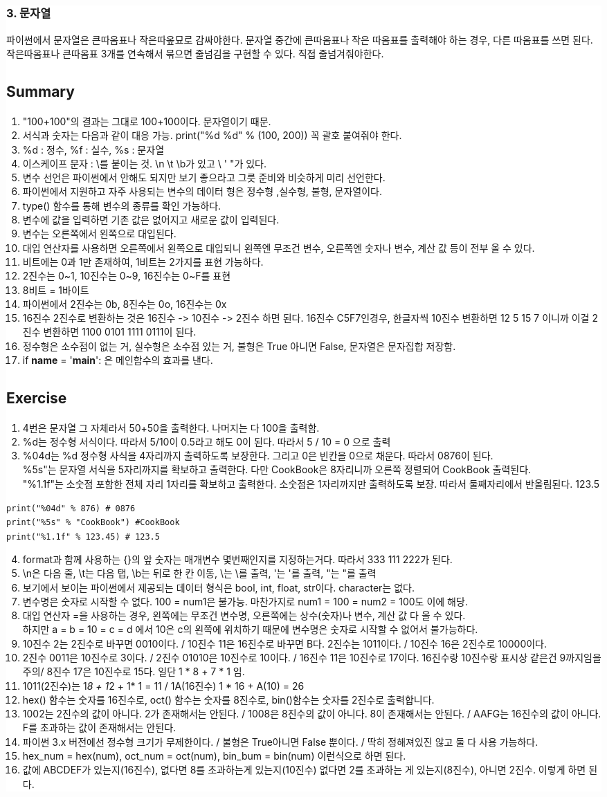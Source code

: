### 3. 문자열
파이썬에서 문자열은 큰따옴표나 작은따옾묘로 감싸야한다. 
문자열 중간에 큰따옴표나 작은 따옴표를 출력해야 하는 경우, 다른 따옴표를 쓰면 된다. 
작은따옴표나 큰따옴표 3개를 연속해서 묶으면 줄넘김을 구현할 수 있다. 직접 줄넘겨줘야한다.

## Summary
1. "100+100"의 결과는 그대로 100+100이다. 문자열이기 때문.
2. 서식과 숫자는 다음과 같이 대응 가능. print("%d %d" % (100, 200)) 꼭 괄호 붙여줘야 한다.
3. %d : 정수, %f : 실수, %s : 문자열
4. 이스케이프 문자 : \를 붙이는 것. \n \t \b가 있고 \\ \' \"가 있다.
5. 변수 선언은 파이썬에서 안해도 되지만 보기 좋으라고 그릇 준비와 비슷하게 미리 선언한다.
6. 파이썬에서 지원하고 자주 사용되는 변수의 데이터 형은 정수형 ,실수형, 불형, 문자열이다.
7. type() 함수를 통해 변수의 종류를 확인 가능하다.
8. 변수에 값을 입력하면 기존 값은 없어지고 새로운 값이 입력된다.
9. 변수는 오른쪽에서 왼쪽으로 대입된다. 
10. 대입 연산자를 사용하면 오른쪽에서 왼쪽으로 대입되니 왼쪽엔 무조건 변수, 오른쪽엔 숫자나 변수, 계산 값 등이 전부 올 수 있다.
11. 비트에는 0과 1만 존재하여, 1비트는 2가지를 표현 가능하다. 
12. 2진수는 0~1, 10진수는 0~9, 16진수는 0~F를 표현
13. 8비트 = 1바이트
14. 파이썬에서 2진수는 0b, 8진수는 0o, 16진수는 0x
15. 16진수 2진수로 변환하는 것은 16진수 -> 10진수 -> 2진수 하면 된다. 16진수 C5F7인경우, 한글자씩 10진수 변환하면
12 5 15 7 이니까 이걸 2진수 변환하면 1100 0101 1111 0111이 된다. 
16. 정수형은 소수점이 없는 거, 실수형은 소수점 있는 거, 불형은 True 아니면 False, 문자열은 문자집합 저장함.
17. if __name__ = '__main__': 은 메인함수의 효과를 낸다.

## Exercise
1. 4번은 문자열 그 자체라서 50+50을 출력한다. 나머지는 다 100을 출력함.
2. %d는 정수형 서식이다. 따라서 5/10이 0.5라고 해도 0이 된다. 따라서 5 / 10 = 0 으로 출력
3. %04d는 %d 정수형 사식을 4자리까지 출력하도록 보장한다. 그리고 0은 빈칸을 0으로 채운다. 따라서 0876이 된다. <br>
%5s"는 문자열 서식을 5자리까지를 확보하고 출력한다. 다만 CookBook은 8자리니까 오른쪽 정렬되어 CookBook 출력된다. <br>
"%1.1f"는 소숫점 포함한 전체 자리 1자리를 확보하고 출력한다. 소숫점은 1자리까지만 출력하도록 보장. 따라서 둘째자리에서 반올림된다. 123.5 <br>
```angular2html
print("%04d" % 876) # 0876
print("%5s" % "CookBook") #CookBook
print("%1.1f" % 123.45) # 123.5
```
4. format과 함께 사용하는 {}의 앞 숫자는 매개변수 몇번째인지를 지정하는거다. 따라서 333 111 222가 된다.
5. \n은 다음 줄, \t는 다음 탭, \b는 뒤로 한 칸 이동, \\는 \를 출력, \'는 '를 출력, \"는 "를 출력
6. 보기에서 보이는 파이썬에서 제공되는 데이터 형식은 bool, int, float, str이다. character는 없다. 
7. 변수명은 숫자로 시작할 수 없다. 100 = num1은 불가능. 마찬가지로 num1 = 100 = num2 = 100도 이에 해당.
8. 대입 연산자 =을 사용하는 경우, 왼쪽에는 무조건 변수명, 오른쪽에는 상수(숫자)나 변수, 계산 값 다 올 수 있다. <br>
하지만 a = b = 10 = c = d 에서 10은 c의 왼쪽에 위치하기 때문에 변수명은 숫자로 시작할 수 없어서 불가능하다.
9. 10진수 2는 2진수로 바꾸면 0010이다. / 10진수 11은 16진수로 바꾸면 B다. 2진수는 1011이다. / 10진수 16은 2진수로 10000이다. 
10. 2진수 0011은 10진수로 3이다. / 2진수 01010은 10진수로 10이다. / 16진수 11은 10진수로 17이다. 16진수랑 10진수랑 표시상 같은건 9까지임을 주의/ 8진수 17은 10진수로 15다. 일단 1 * 8 + 7 * 1 임.
11. 1011(2진수)는 1*8 + 1*2 + 1* 1 = 11 / 1A(16진수) 1 * 16 + A(10) = 26 
12. hex() 함수는 숫자를 16진수로, oct() 함수는 숫자를 8진수로, bin()함수는 숫자를 2진수로 출력합니다.
13. 1002는 2진수의 값이 아니다. 2가 존재해서는 안된다. / 1008은 8진수의 값이 아니다. 8이 존재해서는 안된다. / AAFG는 16진수의 값이 아니다. F를 초과하는 값이 존재해서는 안된다.
14. 파이썬 3.x 버전에선 정수형 크기가 무제한이다. / 불형은 True아니면 False 뿐이다. / 딱히 정해져있진 않고 둘 다 사용 가능하다.
15. hex_num = hex(num), oct_num = oct(num), bin_bum = bin(num) 이런식으로 하면 된다.
16. 값에 ABCDEF가 있는지(16진수), 없다면 8를 초과하는게 있는지(10진수) 없다면 2를 초과하는 게 있는지(8진수), 아니면 2진수. 이렇게 하면 된다.

